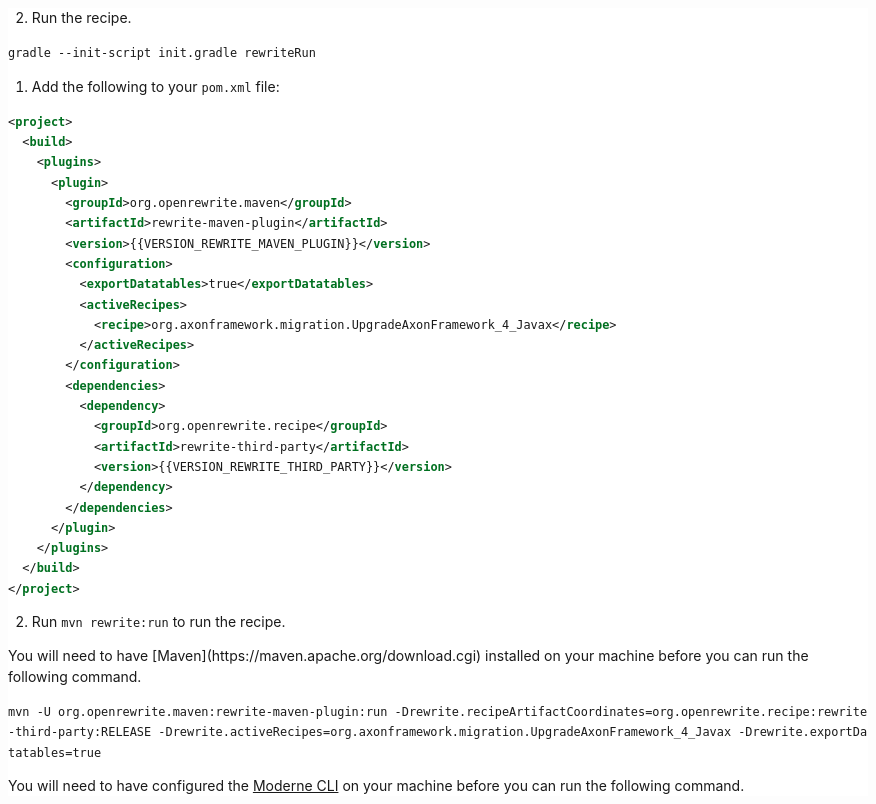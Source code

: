2. Run the recipe.

```shell title="shell"
gradle --init-script init.gradle rewriteRun
```

</TabItem>
<TabItem value="maven" label="Maven POM">

1. Add the following to your `pom.xml` file:

```xml title="pom.xml"
<project>
  <build>
    <plugins>
      <plugin>
        <groupId>org.openrewrite.maven</groupId>
        <artifactId>rewrite-maven-plugin</artifactId>
        <version>{{VERSION_REWRITE_MAVEN_PLUGIN}}</version>
        <configuration>
          <exportDatatables>true</exportDatatables>
          <activeRecipes>
            <recipe>org.axonframework.migration.UpgradeAxonFramework_4_Javax</recipe>
          </activeRecipes>
        </configuration>
        <dependencies>
          <dependency>
            <groupId>org.openrewrite.recipe</groupId>
            <artifactId>rewrite-third-party</artifactId>
            <version>{{VERSION_REWRITE_THIRD_PARTY}}</version>
          </dependency>
        </dependencies>
      </plugin>
    </plugins>
  </build>
</project>
```

2. Run `mvn rewrite:run` to run the recipe.
</TabItem>

<TabItem value="maven-command-line" label="Maven Command Line">
You will need to have [Maven](https://maven.apache.org/download.cgi) installed on your machine before you can run the following command.

```shell title="shell"
mvn -U org.openrewrite.maven:rewrite-maven-plugin:run -Drewrite.recipeArtifactCoordinates=org.openrewrite.recipe:rewrite-third-party:RELEASE -Drewrite.activeRecipes=org.axonframework.migration.UpgradeAxonFramework_4_Javax -Drewrite.exportDatatables=true
```
</TabItem>
<TabItem value="moderne-cli" label="Moderne CLI">

You will need to have configured the [Moderne CLI](https://docs.moderne.io/user-documentation/moderne-cli/getting-started/cli-intro) on your machine before you can run the following command.
